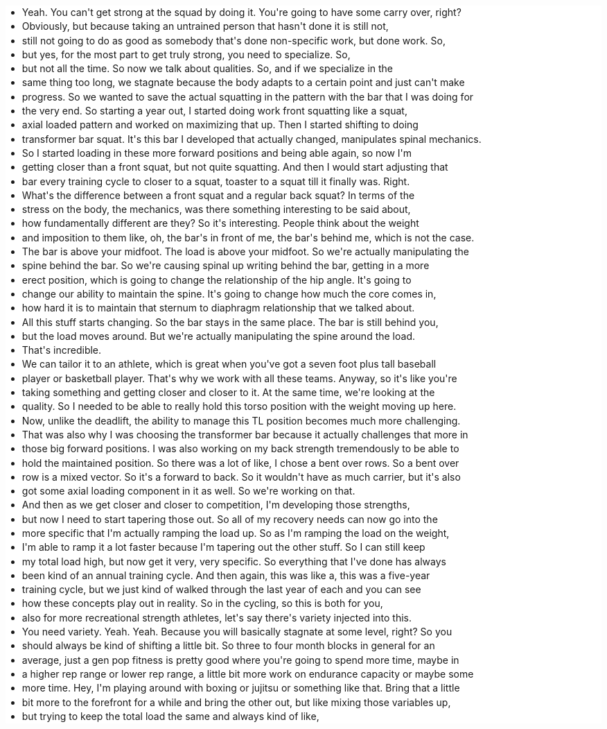*  Yeah. You can't get strong at the squad by doing it. You're going to have some carry over, right?
*  Obviously, but because taking an untrained person that hasn't done it is still not,
*  still not going to do as good as somebody that's done non-specific work, but done work. So,
*  but yes, for the most part to get truly strong, you need to specialize. So,
*  but not all the time. So now we talk about qualities. So, and if we specialize in the
*  same thing too long, we stagnate because the body adapts to a certain point and just can't make
*  progress. So we wanted to save the actual squatting in the pattern with the bar that I was doing for
*  the very end. So starting a year out, I started doing work front squatting like a squat,
*  axial loaded pattern and worked on maximizing that up. Then I started shifting to doing
*  transformer bar squat. It's this bar I developed that actually changed, manipulates spinal mechanics.
*  So I started loading in these more forward positions and being able again, so now I'm
*  getting closer than a front squat, but not quite squatting. And then I would start adjusting that
*  bar every training cycle to closer to a squat, toaster to a squat till it finally was. Right.
*  What's the difference between a front squat and a regular back squat? In terms of the
*  stress on the body, the mechanics, was there something interesting to be said about,
*  how fundamentally different are they? So it's interesting. People think about the weight
*  and imposition to them like, oh, the bar's in front of me, the bar's behind me, which is not the case.
*  The bar is above your midfoot. The load is above your midfoot. So we're actually manipulating the
*  spine behind the bar. So we're causing spinal up writing behind the bar, getting in a more
*  erect position, which is going to change the relationship of the hip angle. It's going to
*  change our ability to maintain the spine. It's going to change how much the core comes in,
*  how hard it is to maintain that sternum to diaphragm relationship that we talked about.
*  All this stuff starts changing. So the bar stays in the same place. The bar is still behind you,
*  but the load moves around. But we're actually manipulating the spine around the load.
*  That's incredible.
*  We can tailor it to an athlete, which is great when you've got a seven foot plus tall baseball
*  player or basketball player. That's why we work with all these teams. Anyway, so it's like you're
*  taking something and getting closer and closer to it. At the same time, we're looking at the
*  quality. So I needed to be able to really hold this torso position with the weight moving up here.
*  Now, unlike the deadlift, the ability to manage this TL position becomes much more challenging.
*  That was also why I was choosing the transformer bar because it actually challenges that more in
*  those big forward positions. I was also working on my back strength tremendously to be able to
*  hold the maintained position. So there was a lot of like, I chose a bent over rows. So a bent over
*  row is a mixed vector. So it's a forward to back. So it wouldn't have as much carrier, but it's also
*  got some axial loading component in it as well. So we're working on that.
*  And then as we get closer and closer to competition, I'm developing those strengths,
*  but now I need to start tapering those out. So all of my recovery needs can now go into the
*  more specific that I'm actually ramping the load up. So as I'm ramping the load on the weight,
*  I'm able to ramp it a lot faster because I'm tapering out the other stuff. So I can still keep
*  my total load high, but now get it very, very specific. So everything that I've done has always
*  been kind of an annual training cycle. And then again, this was like a, this was a five-year
*  training cycle, but we just kind of walked through the last year of each and you can see
*  how these concepts play out in reality. So in the cycling, so this is both for you,
*  also for more recreational strength athletes, let's say there's variety injected into this.
*  You need variety. Yeah. Yeah. Because you will basically stagnate at some level, right? So you
*  should always be kind of shifting a little bit. So three to four month blocks in general for an
*  average, just a gen pop fitness is pretty good where you're going to spend more time, maybe in
*  a higher rep range or lower rep range, a little bit more work on endurance capacity or maybe some
*  more time. Hey, I'm playing around with boxing or jujitsu or something like that. Bring that a little
*  bit more to the forefront for a while and bring the other out, but like mixing those variables up,
*  but trying to keep the total load the same and always kind of like,